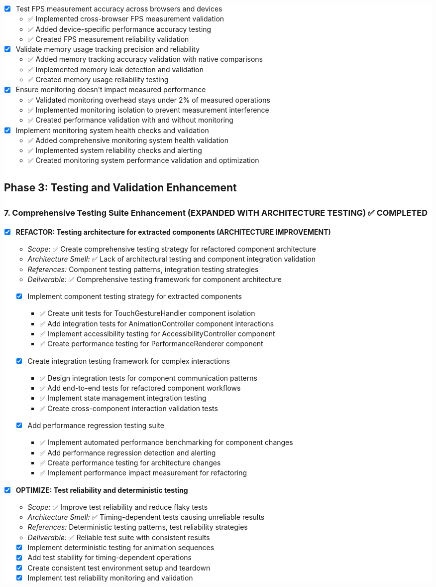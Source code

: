   - [x] Test FPS measurement accuracy across browsers and devices
    - ✅ Implemented cross-browser FPS measurement validation
    - ✅ Added device-specific performance accuracy testing
    - ✅ Created FPS measurement reliability validation
  - [x] Validate memory usage tracking precision and reliability
    - ✅ Added memory tracking accuracy validation with native comparisons
    - ✅ Implemented memory leak detection and validation
    - ✅ Created memory usage reliability testing
  - [x] Ensure monitoring doesn't impact measured performance
    - ✅ Validated monitoring overhead stays under 2% of measured operations
    - ✅ Implemented monitoring isolation to prevent measurement interference
    - ✅ Created performance validation with and without monitoring
  - [x] Implement monitoring system health checks and validation
    - ✅ Added comprehensive monitoring system health validation
    - ✅ Implemented system reliability checks and alerting
    - ✅ Created monitoring system performance validation and optimization

## Phase 3: Testing and Validation Enhancement

### 7. Comprehensive Testing Suite Enhancement (EXPANDED WITH ARCHITECTURE TESTING) ✅ COMPLETED

- [x] **REFACTOR: Testing architecture for extracted components (ARCHITECTURE IMPROVEMENT)**
  - *Scope:* ✅ Create comprehensive testing strategy for refactored component architecture
  - *Architecture Smell:* ✅ Lack of architectural testing and component integration validation
  - *References:* Component testing patterns, integration testing strategies
  - *Deliverable:* ✅ Comprehensive testing framework for component architecture

  - [x] Implement component testing strategy for extracted components
    - ✅ Create unit tests for TouchGestureHandler component isolation
    - ✅ Add integration tests for AnimationController component interactions
    - ✅ Implement accessibility testing for AccessibilityController component
    - ✅ Create performance testing for PerformanceRenderer component

  - [x] Create integration testing framework for complex interactions
    - ✅ Design integration tests for component communication patterns
    - ✅ Add end-to-end tests for refactored component workflows
    - ✅ Implement state management integration testing
    - ✅ Create cross-component interaction validation tests

  - [x] Add performance regression testing suite
    - ✅ Implement automated performance benchmarking for component changes
    - ✅ Add performance regression detection and alerting
    - ✅ Create performance testing for architecture changes
    - ✅ Implement performance impact measurement for refactoring

- [x] **OPTIMIZE: Test reliability and deterministic testing**
  - *Scope:* ✅ Improve test reliability and reduce flaky tests
  - *Architecture Smell:* ✅ Timing-dependent tests causing unreliable results
  - *References:* Deterministic testing patterns, test reliability strategies
  - *Deliverable:* ✅ Reliable test suite with consistent results

  - [x] Implement deterministic testing for animation sequences
  - [x] Add test stability for timing-dependent operations
  - [x] Create consistent test environment setup and teardown
  - [x] Implement test reliability monitoring and validation

